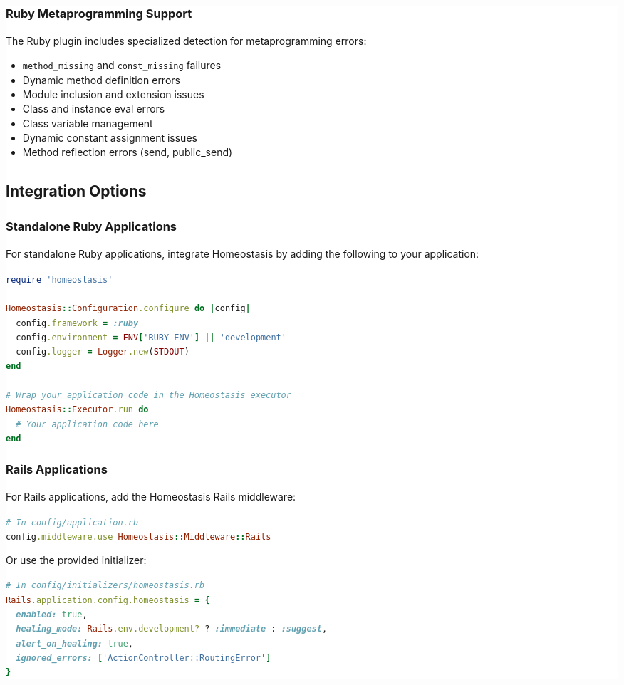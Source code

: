 ### Ruby Metaprogramming Support

The Ruby plugin includes specialized detection for metaprogramming errors:

- `method_missing` and `const_missing` failures
- Dynamic method definition errors
- Module inclusion and extension issues
- Class and instance eval errors
- Class variable management
- Dynamic constant assignment issues
- Method reflection errors (send, public_send)

## Integration Options

### Standalone Ruby Applications

For standalone Ruby applications, integrate Homeostasis by adding the following to your application:

```ruby
require 'homeostasis'

Homeostasis::Configuration.configure do |config|
  config.framework = :ruby
  config.environment = ENV['RUBY_ENV'] || 'development'
  config.logger = Logger.new(STDOUT)
end

# Wrap your application code in the Homeostasis executor
Homeostasis::Executor.run do
  # Your application code here
end
```

### Rails Applications

For Rails applications, add the Homeostasis Rails middleware:

```ruby
# In config/application.rb
config.middleware.use Homeostasis::Middleware::Rails
```

Or use the provided initializer:

```ruby
# In config/initializers/homeostasis.rb
Rails.application.config.homeostasis = {
  enabled: true,
  healing_mode: Rails.env.development? ? :immediate : :suggest,
  alert_on_healing: true,
  ignored_errors: ['ActionController::RoutingError']
}
```

